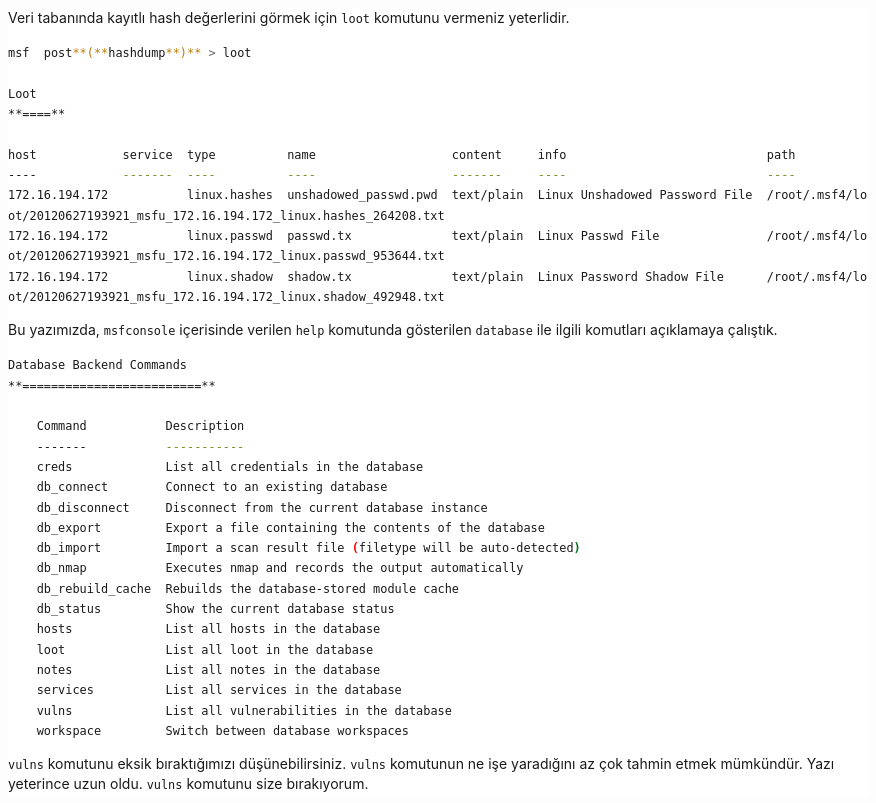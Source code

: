 Veri tabanında kayıtlı hash değerlerini görmek için `loot` komutunu vermeniz yeterlidir.

```bash
msf  post**(**hashdump**)** > loot

Loot
**====**

host            service  type          name                   content     info                            path
----            -------  ----          ----                   -------     ----                            ----
172.16.194.172           linux.hashes  unshadowed_passwd.pwd  text/plain  Linux Unshadowed Password File  /root/.msf4/loot/20120627193921_msfu_172.16.194.172_linux.hashes_264208.txt
172.16.194.172           linux.passwd  passwd.tx              text/plain  Linux Passwd File               /root/.msf4/loot/20120627193921_msfu_172.16.194.172_linux.passwd_953644.txt
172.16.194.172           linux.shadow  shadow.tx              text/plain  Linux Password Shadow File      /root/.msf4/loot/20120627193921_msfu_172.16.194.172_linux.shadow_492948.txt
```

Bu yazımızda, `msfconsole` içerisinde verilen `help` komutunda gösterilen `database` ile ilgili komutları açıklamaya çalıştık.

```bash
Database Backend Commands
**=========================**

    Command           Description
    -------           -----------
    creds             List all credentials in the database
    db_connect        Connect to an existing database
    db_disconnect     Disconnect from the current database instance
    db_export         Export a file containing the contents of the database
    db_import         Import a scan result file (filetype will be auto-detected)
    db_nmap           Executes nmap and records the output automatically
    db_rebuild_cache  Rebuilds the database-stored module cache
    db_status         Show the current database status
    hosts             List all hosts in the database
    loot              List all loot in the database
    notes             List all notes in the database
    services          List all services in the database
    vulns             List all vulnerabilities in the database
    workspace         Switch between database workspaces
```

`vulns` komutunu eksik bıraktığımızı düşünebilirsiniz. `vulns` komutunun ne işe yaradığını az çok tahmin etmek mümkündür. Yazı yeterince uzun oldu. `vulns` komutunu size bırakıyorum.
